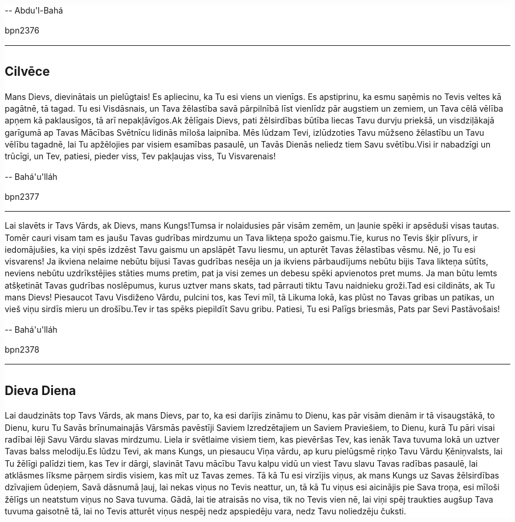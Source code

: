 -- Abdu'l-Bahá

bpn2376 

----



<a id="Cilv%C4%93ce"></a> 
## Cilvēce

<a id="bpn2377"></a> 
Mans Dievs, dievinātais un pielūgtais! Es apliecinu, ka Tu esi viens un vienīgs. Es apstiprinu, ka esmu saņēmis no Tevis veltes kā pagātnē, tā tagad. Tu esi Visdāsnais, un Tava žēlastība savā pārpilnībā līst vienlīdz pār augstiem un zemiem, un Tava cēlā vēlība apņem kā paklausīgos, tā arī nepakļāvīgos.Ak žēlīgais Dievs, pati žēlsirdības būtība liecas Tavu durvju priekšā, un visdziļākajā garīgumā ap Tavas Mācības Svētnīcu lidinās mīloša laipnība. Mēs lūdzam Tevi, izlūdzoties Tavu mūžseno žēlastību un Tavu vēlību tagadnē, lai Tu apžēlojies par visiem esamības pasaulē, un Tavās Dienās neliedz tiem Savu svētību.Visi ir nabadzīgi un trūcīgi, un Tev, patiesi, pieder viss, Tev pakļaujas viss, Tu Visvarenais!

-- Bahá'u'lláh

bpn2377 

----


<a id="bpn2378"></a> 
Lai slavēts ir Tavs Vārds, ak Dievs, mans Kungs!Tumsa ir nolaidusies pār visām zemēm, un ļaunie spēki ir apsēduši visas tautas. Tomēr cauri visam tam es jaušu Tavas gudrības mirdzumu un Tava likteņa spožo gaismu.Tie, kurus no Tevis šķir plīvurs, ir iedomājušies, ka viņi spēs izdzēst Tavu gaismu un apslāpēt Tavu liesmu, un apturēt Tavas žēlastības vēsmu. Nē, jo Tu esi visvarens! Ja ikviena nelaime nebūtu bijusi Tavas gudrības nesēja un ja ikviens pārbaudījums nebūtu bijis Tava likteņa sūtīts, neviens nebūtu uzdrīkstējies stāties mums pretim, pat ja visi zemes un debesu spēki apvienotos pret mums. Ja man būtu lemts atšķetināt Tavas gudrības noslēpumus, kurus uztver mans skats, tad pārrauti tiktu Tavu naidnieku groži.Tad esi cildināts, ak Tu mans Dievs! Piesaucot Tavu Visdiženo Vārdu, pulcini tos, kas Tevi mīl, tā Likuma lokā, kas plūst no Tavas gribas un patikas, un vieš viņu sirdīs mieru un drošību.Tev ir tas spēks piepildīt Savu gribu. Patiesi, Tu esi Palīgs briesmās, Pats par Sevi Pastāvošais!

-- Bahá'u'lláh

bpn2378 

----



<a id="Dieva+Diena"></a> 
## Dieva Diena

<a id="bpn2382"></a> 
Lai daudzināts top Tavs Vārds, ak mans Dievs, par to, ka esi darījis zināmu to Dienu, kas pār visām dienām ir tā visaugstākā, to Dienu, kuru Tu Savās brīnumainajās Vārsmās pavēstīji Saviem Izredzētajiem un Saviem Praviešiem, to Dienu, kurā Tu pāri visai radībai lēji Savu Vārdu slavas mirdzumu. Liela ir svētlaime visiem tiem, kas pievēršas Tev, kas ienāk Tava tuvuma lokā un uztver Tavas balss melodiju.Es lūdzu Tevi, ak mans Kungs, un piesaucu Viņa vārdu, ap kuru pielūgsmē riņķo Tavu Vārdu Ķēniņvalsts, lai Tu žēlīgi palīdzi tiem, kas Tev ir dārgi, slavināt Tavu mācību Tavu kalpu vidū un viest Tavu slavu Tavas radības pasaulē, lai atklāsmes līksme pārņem sirdis visiem, kas mīt uz Tavas zemes. Tā kā Tu esi virzījis viņus, ak mans Kungs uz Savas žēlsirdības dzīvajiem ūdeņiem, Savā dāsnumā ļauj, lai nekas viņus no Tevis neattur, un, tā kā Tu viņus esi aicinājis pie Sava troņa, esi mīloši žēlīgs un neatstum viņus no Sava tuvuma. Gādā, lai tie atraisās no visa, tik no Tevis vien nē, lai viņi spēj traukties augšup Tava tuvuma gaisotnē tā, lai no Tevis atturēt viņus nespēj nedz apspiedēju vara, nedz Tavu noliedzēju čuksti.
